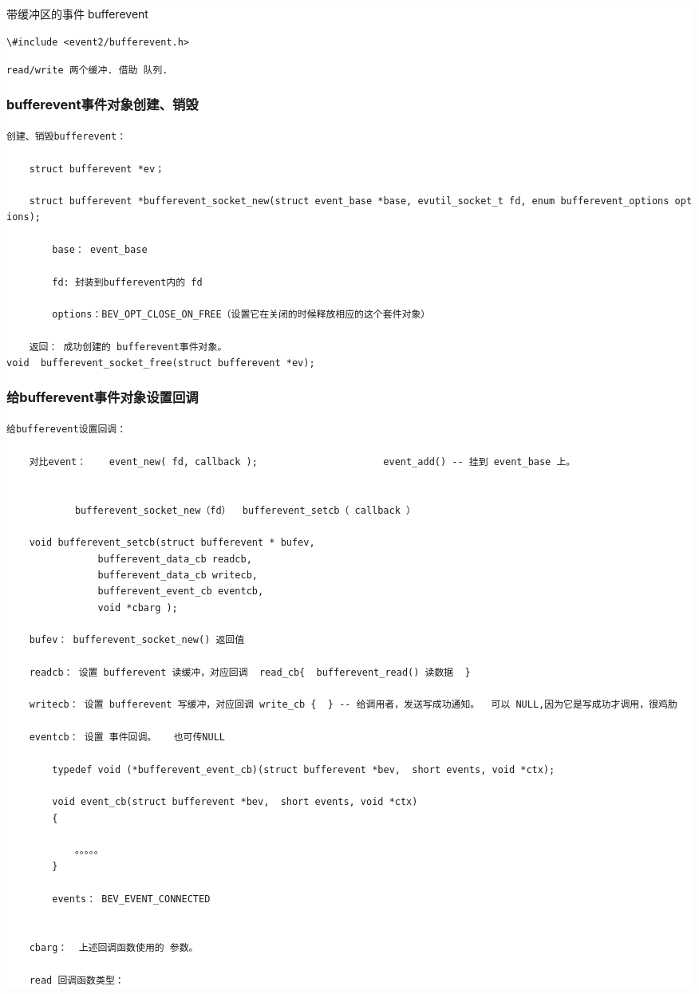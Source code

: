 带缓冲区的事件 bufferevent

  `\#include <event2/bufferevent.h>`  

  `read/write 两个缓冲. 借助 队列.`

### bufferevent事件对象创建、销毁

```
创建、销毁bufferevent：

	struct bufferevent *ev；

	struct bufferevent *bufferevent_socket_new(struct event_base *base, evutil_socket_t fd, enum bufferevent_options options);

		base： event_base

		fd:	封装到bufferevent内的 fd

		options：BEV_OPT_CLOSE_ON_FREE（设置它在关闭的时候释放相应的这个套件对象）

	返回： 成功创建的 bufferevent事件对象。
void  bufferevent_socket_free(struct bufferevent *ev);
```

### 给bufferevent事件对象设置回调

```
给bufferevent设置回调：
	
	对比event：	event_new( fd, callback );  					event_add() -- 挂到 event_base 上。

	
			bufferevent_socket_new（fd）  bufferevent_setcb（ callback ）

	void bufferevent_setcb(struct bufferevent * bufev,
				bufferevent_data_cb readcb,
				bufferevent_data_cb writecb,
				bufferevent_event_cb eventcb,
				void *cbarg );

	bufev： bufferevent_socket_new() 返回值

	readcb： 设置 bufferevent 读缓冲，对应回调  read_cb{  bufferevent_read() 读数据  }

	writecb： 设置 bufferevent 写缓冲，对应回调 write_cb {  } -- 给调用者，发送写成功通知。  可以 NULL,因为它是写成功才调用，很鸡肋

	eventcb： 设置 事件回调。   也可传NULL

		typedef void (*bufferevent_event_cb)(struct bufferevent *bev,  short events, void *ctx);

		void event_cb(struct bufferevent *bev,  short events, void *ctx)
		{

			。。。。。
		}

		events： BEV_EVENT_CONNECTED


	cbarg：	上述回调函数使用的 参数。

	read 回调函数类型：

```